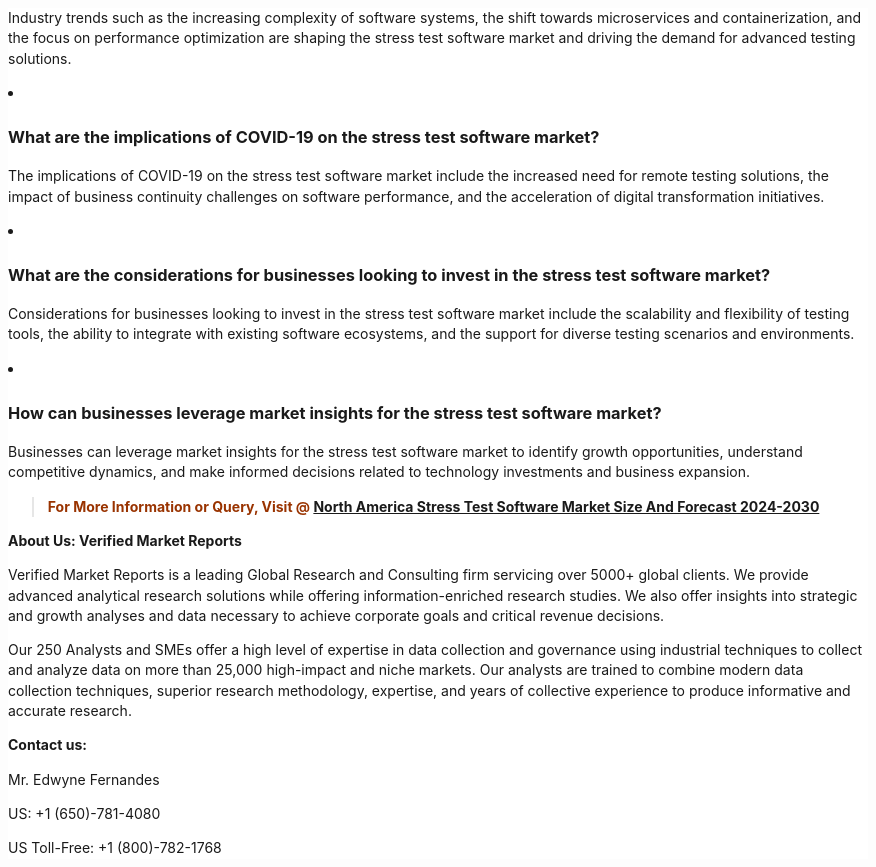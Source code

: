 <p>Industry trends such as the increasing complexity of software systems, the shift towards microservices and containerization, and the focus on performance optimization are shaping the stress test software market and driving the demand for advanced testing solutions.</p> </li> <li> <h3>What are the implications of COVID-19 on the stress test software market?</div><div></h3> <p>The implications of COVID-19 on the stress test software market include the increased need for remote testing solutions, the impact of business continuity challenges on software performance, and the acceleration of digital transformation initiatives.</p> </li> <li> <h3>What are the considerations for businesses looking to invest in the stress test software market?</div><div></h3> <p>Considerations for businesses looking to invest in the stress test software market include the scalability and flexibility of testing tools, the ability to integrate with existing software ecosystems, and the support for diverse testing scenarios and environments.</p> </li> <li> <h3>How can businesses leverage market insights for the stress test software market?</div><div></h3> <p>Businesses can leverage market insights for the stress test software market to identify growth opportunities, understand competitive dynamics, and make informed decisions related to technology investments and business expansion.</p> </li></ol></p><blockquote><p><span style="color: #993300;"><strong>For More Information or Query, Visit @ <a href="https://www.verifiedmarketreports.com/product/stress-test-software-market/">North America Stress Test Software Market Size And Forecast 2024-2030</a></strong></span></p></blockquote><p><strong>About Us: Verified Market Reports</strong></p><p>Verified Market Reports is a leading Global Research and Consulting firm servicing over 5000+ global clients. We provide advanced analytical research solutions while offering information-enriched research studies. We also offer insights into strategic and growth analyses and data necessary to achieve corporate goals and critical revenue decisions.</p><p>Our 250 Analysts and SMEs offer a high level of expertise in data collection and governance using industrial techniques to collect and analyze data on more than 25,000 high-impact and niche markets. Our analysts are trained to combine modern data collection techniques, superior research methodology, expertise, and years of collective experience to produce informative and accurate research.</p><p><strong>Contact us:</strong></p><p>Mr. Edwyne Fernandes</p><p>US: +1 (650)-781-4080</p><p>US Toll-Free: +1 (800)-782-1768</p>

